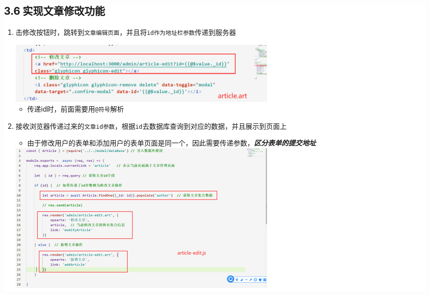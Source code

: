



## 3.6 实现文章修改功能

1. 击修改按钮时，跳转到`文章编辑页面`，并且将`id作为地址栏参数`传递到服务器

   <img src="./images/Node.js.assets/image-20200730195020430.png" alt="image-20200730195020430" style="zoom:50%;" />

   - 传递id时，前面需要用`@符号`解析

     

2. 接收浏览器传递过来的`文章id参数`，根据`id`去数据库查询到对应的数据，并且展示到页面上

   - 由于修改用户的表单和添加用户的表单页面是同一个，因此需要传递参数，***区分表单的提交地址***

   <img src="./images/Node.js.assets/image-20200730195342344.png" alt="image-20200730195342344" style="zoom:50%;" />

   